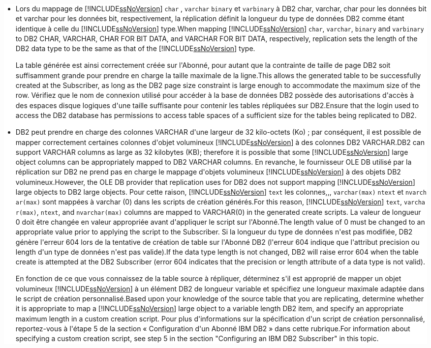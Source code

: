 -   <span data-ttu-id="12eb8-208">Lors du mappage de [!INCLUDE[ssNoVersion](../../../includes/ssnoversion-md.md)] `char` , `varchar` `binary` et `varbinary` à DB2 char, varchar, char pour les données bit et varchar pour les données bit, respectivement, la réplication définit la longueur du type de données DB2 comme étant identique à celle du [!INCLUDE[ssNoVersion](../../../includes/ssnoversion-md.md)] type.</span><span class="sxs-lookup"><span data-stu-id="12eb8-208">When mapping [!INCLUDE[ssNoVersion](../../../includes/ssnoversion-md.md)] `char`, `varchar`, `binary` and `varbinary` to DB2 CHAR, VARCHAR, CHAR FOR BIT DATA, and VARCHAR FOR BIT DATA, respectively, replication sets the length of the DB2 data type to be the same as that of the [!INCLUDE[ssNoVersion](../../../includes/ssnoversion-md.md)] type.</span></span>  
  
     <span data-ttu-id="12eb8-209">La table générée est ainsi correctement créée sur l'Abonné, pour autant que la contrainte de taille de page DB2 soit suffisamment grande pour prendre en charge la taille maximale de la ligne.</span><span class="sxs-lookup"><span data-stu-id="12eb8-209">This allows the generated table to be successfully created at the Subscriber, as long as the DB2 page size constraint is large enough to accommodate the maximum size of the row.</span></span> <span data-ttu-id="12eb8-210">Vérifiez que le nom de connexion utilisé pour accéder à la base de données DB2 possède des autorisations d'accès à des espaces disque logiques d'une taille suffisante pour contenir les tables répliquées sur DB2.</span><span class="sxs-lookup"><span data-stu-id="12eb8-210">Ensure that the login used to access the DB2 database has permissions to access table spaces of a sufficient size for the tables being replicated to DB2.</span></span>  
  
-   <span data-ttu-id="12eb8-211">DB2 peut prendre en charge des colonnes VARCHAR d'une largeur de 32 kilo-octets (Ko) ; par conséquent, il est possible de mapper correctement certaines colonnes d'objet volumineux [!INCLUDE[ssNoVersion](../../../includes/ssnoversion-md.md)] à des colonnes DB2 VARCHAR.</span><span class="sxs-lookup"><span data-stu-id="12eb8-211">DB2 can support VARCHAR columns as large as 32 kilobytes (KB); therefore it is possible that some [!INCLUDE[ssNoVersion](../../../includes/ssnoversion-md.md)] large object columns can be appropriately mapped to DB2 VARCHAR columns.</span></span> <span data-ttu-id="12eb8-212">En revanche, le fournisseur OLE DB utilisé par la réplication sur DB2 ne prend pas en charge le mappage d'objets volumineux [!INCLUDE[ssNoVersion](../../../includes/ssnoversion-md.md)] à des objets DB2 volumineux.</span><span class="sxs-lookup"><span data-stu-id="12eb8-212">However, the OLE DB provider that replication uses for DB2 does not support mapping [!INCLUDE[ssNoVersion](../../../includes/ssnoversion-md.md)] large objects to DB2 large objects.</span></span> <span data-ttu-id="12eb8-213">Pour cette raison, [!INCLUDE[ssNoVersion](../../../includes/ssnoversion-md.md)] `text` les colonnes,,, `varchar(max)` `ntext` et `nvarchar(max)` sont mappées à varchar (0) dans les scripts de création générés.</span><span class="sxs-lookup"><span data-stu-id="12eb8-213">For this reason, [!INCLUDE[ssNoVersion](../../../includes/ssnoversion-md.md)] `text`, `varchar(max)`, `ntext`, and `nvarchar(max)` columns are mapped to VARCHAR(0) in the generated create scripts.</span></span> <span data-ttu-id="12eb8-214">La valeur de longueur 0 doit être changée en valeur appropriée avant d'appliquer le script sur l'Abonné.</span><span class="sxs-lookup"><span data-stu-id="12eb8-214">The length value of 0 must be changed to an appropriate value prior to applying the script to the Subscriber.</span></span> <span data-ttu-id="12eb8-215">Si la longueur du type de données n'est pas modifiée, DB2 génère l'erreur 604 lors de la tentative de création de table sur l'Abonné DB2 (l'erreur 604 indique que l'attribut precision ou length d'un type de données n'est pas valide).</span><span class="sxs-lookup"><span data-stu-id="12eb8-215">If the data type length is not changed, DB2 will raise error 604 when the table create is attempted at the DB2 Subscriber (error 604 indicates that the precision or length attribute of a data type is not valid).</span></span>  
  
     <span data-ttu-id="12eb8-216">En fonction de ce que vous connaissez de la table source à répliquer, déterminez s'il est approprié de mapper un objet volumineux [!INCLUDE[ssNoVersion](../../../includes/ssnoversion-md.md)] à un élément DB2 de longueur variable et spécifiez une longueur maximale adaptée dans le script de création personnalisé.</span><span class="sxs-lookup"><span data-stu-id="12eb8-216">Based upon your knowledge of the source table that you are replicating, determine whether it is appropriate to map a [!INCLUDE[ssNoVersion](../../../includes/ssnoversion-md.md)] large object to a variable length DB2 item, and specify an appropriate maximum length in a custom creation script.</span></span> <span data-ttu-id="12eb8-217">Pour plus d'informations sur la spécification d'un script de création personnalisé, reportez-vous à l'étape 5 de la section « Configuration d'un Abonné IBM DB2 » dans cette rubrique.</span><span class="sxs-lookup"><span data-stu-id="12eb8-217">For information about specifying a custom creation script, see step 5 in the section "Configuring an IBM DB2 Subscriber" in this topic.</span></span>  
  